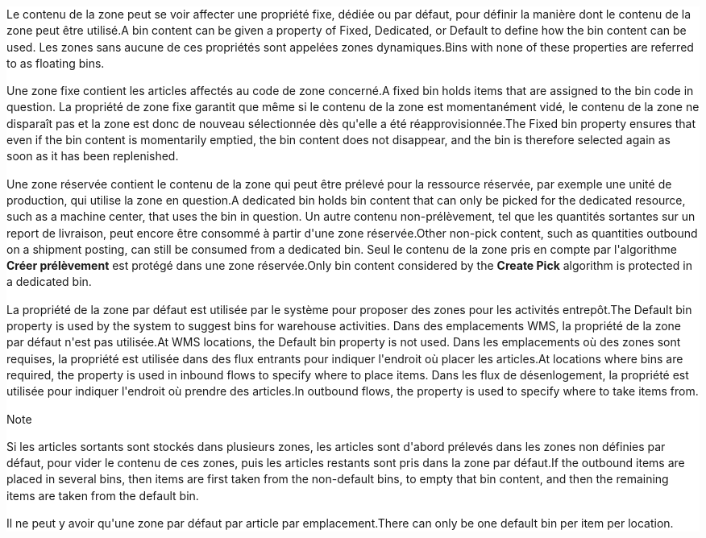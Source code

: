 <span data-ttu-id="6a5e1-184">Le contenu de la zone peut se voir affecter une propriété fixe, dédiée ou par défaut, pour définir la manière dont le contenu de la zone peut être utilisé.</span><span class="sxs-lookup"><span data-stu-id="6a5e1-184">A bin content can be given a property of Fixed, Dedicated, or Default to define how the bin content can be used.</span></span> <span data-ttu-id="6a5e1-185">Les zones sans aucune de ces propriétés sont appelées zones dynamiques.</span><span class="sxs-lookup"><span data-stu-id="6a5e1-185">Bins with none of these properties are referred to as floating bins.</span></span>  

<span data-ttu-id="6a5e1-186">Une zone fixe contient les articles affectés au code de zone concerné.</span><span class="sxs-lookup"><span data-stu-id="6a5e1-186">A fixed bin holds items that are assigned to the bin code in question.</span></span> <span data-ttu-id="6a5e1-187">La propriété de zone fixe garantit que même si le contenu de la zone est momentanément vidé, le contenu de la zone ne disparaît pas et la zone est donc de nouveau sélectionnée dès qu'elle a été réapprovisionnée.</span><span class="sxs-lookup"><span data-stu-id="6a5e1-187">The Fixed bin property ensures that even if the bin content is momentarily emptied, the bin content does not disappear, and the bin is therefore selected again as soon as it has been replenished.</span></span>  

<span data-ttu-id="6a5e1-188">Une zone réservée contient le contenu de la zone qui peut être prélevé pour la ressource réservée, par exemple une unité de production, qui utilise la zone en question.</span><span class="sxs-lookup"><span data-stu-id="6a5e1-188">A dedicated bin holds bin content that can only be picked for the dedicated resource, such as a machine center, that uses the bin in question.</span></span> <span data-ttu-id="6a5e1-189">Un autre contenu non-prélèvement, tel que les quantités sortantes sur un report de livraison, peut encore être consommé à partir d'une zone réservée.</span><span class="sxs-lookup"><span data-stu-id="6a5e1-189">Other non-pick content, such as quantities outbound on a shipment posting, can still be consumed from a dedicated bin.</span></span> <span data-ttu-id="6a5e1-190">Seul le contenu de la zone pris en compte par l'algorithme **Créer prélèvement** est protégé dans une zone réservée.</span><span class="sxs-lookup"><span data-stu-id="6a5e1-190">Only bin content considered by the **Create Pick** algorithm is protected in a dedicated bin.</span></span>  

<span data-ttu-id="6a5e1-191">La propriété de la zone par défaut est utilisée par le système pour proposer des zones pour les activités entrepôt.</span><span class="sxs-lookup"><span data-stu-id="6a5e1-191">The Default bin property is used by the system to suggest bins for warehouse activities.</span></span> <span data-ttu-id="6a5e1-192">Dans des emplacements WMS, la propriété de la zone par défaut n'est pas utilisée.</span><span class="sxs-lookup"><span data-stu-id="6a5e1-192">At WMS locations, the Default bin property is not used.</span></span> <span data-ttu-id="6a5e1-193">Dans les emplacements où des zones sont requises, la propriété est utilisée dans des flux entrants pour indiquer l'endroit où placer les articles.</span><span class="sxs-lookup"><span data-stu-id="6a5e1-193">At locations where bins are required, the property is used in inbound flows to specify where to place items.</span></span> <span data-ttu-id="6a5e1-194">Dans les flux de désenlogement, la propriété est utilisée pour indiquer l'endroit où prendre des articles.</span><span class="sxs-lookup"><span data-stu-id="6a5e1-194">In outbound flows, the property is used to specify where to take items from.</span></span>  

> [!NOTE]  
>  <span data-ttu-id="6a5e1-195">Si les articles sortants sont stockés dans plusieurs zones, les articles sont d'abord prélevés dans les zones non définies par défaut, pour vider le contenu de ces zones, puis les articles restants sont pris dans la zone par défaut.</span><span class="sxs-lookup"><span data-stu-id="6a5e1-195">If the outbound items are placed in several bins, then items are first taken from the non-default bins, to empty that bin content, and then the remaining items are taken from the default bin.</span></span>  

<span data-ttu-id="6a5e1-196">Il ne peut y avoir qu'une zone par défaut par article par emplacement.</span><span class="sxs-lookup"><span data-stu-id="6a5e1-196">There can only be one default bin per item per location.</span></span>  
